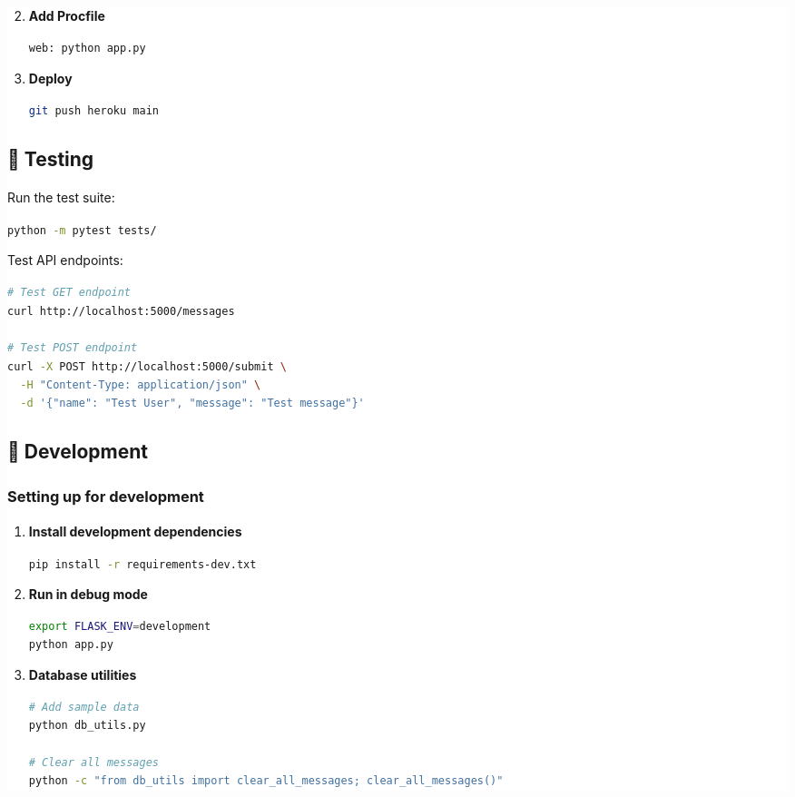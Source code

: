 2. **Add Procfile**
   ```
   web: python app.py
   ```

3. **Deploy**
   ```bash
   git push heroku main
   ```


   ```

## 🧪 Testing

Run the test suite:

```bash
python -m pytest tests/
```

Test API endpoints:

```bash
# Test GET endpoint
curl http://localhost:5000/messages

# Test POST endpoint
curl -X POST http://localhost:5000/submit \
  -H "Content-Type: application/json" \
  -d '{"name": "Test User", "message": "Test message"}'
```

## 🔧 Development

### Setting up for development

1. **Install development dependencies**
   ```bash
   pip install -r requirements-dev.txt
   ```

2. **Run in debug mode**
   ```bash
   export FLASK_ENV=development
   python app.py
   ```

3. **Database utilities**
   ```bash
   # Add sample data
   python db_utils.py

   # Clear all messages
   python -c "from db_utils import clear_all_messages; clear_all_messages()"
   ```
